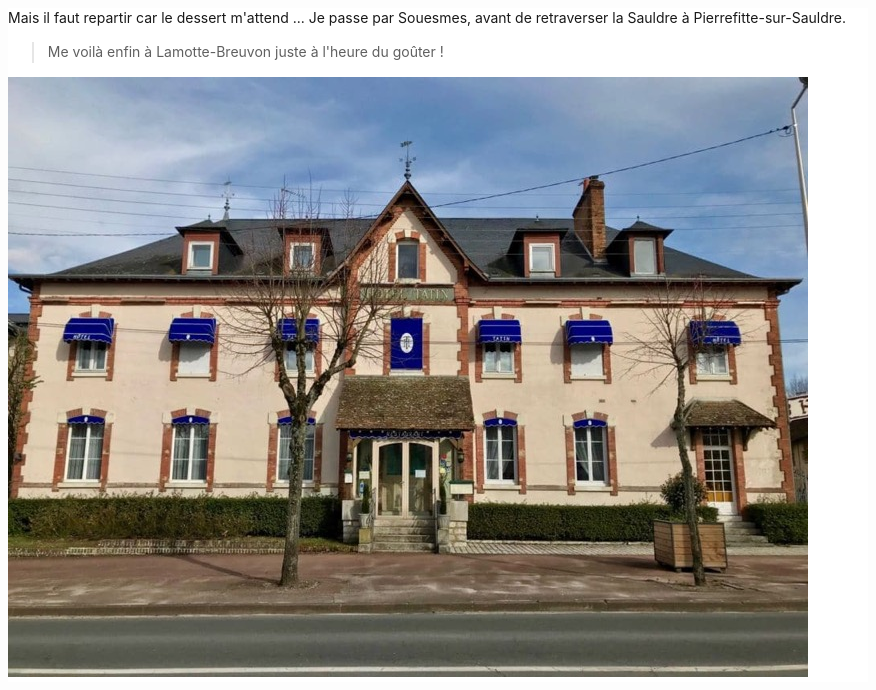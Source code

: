 </div>

Mais il faut repartir car le dessert m'attend ...
Je passe par Souesmes, avant de retraverser la Sauldre à Pierrefitte-sur-Sauldre.

> Me voilà enfin à Lamotte-Breuvon juste à l'heure du goûter !

<div class="gallery-box">
  <div class="gallery">
<img src="/assets/images/sologne/sologne_7016.jpg" title="Hôtel Tatin" alt="Sologne" >